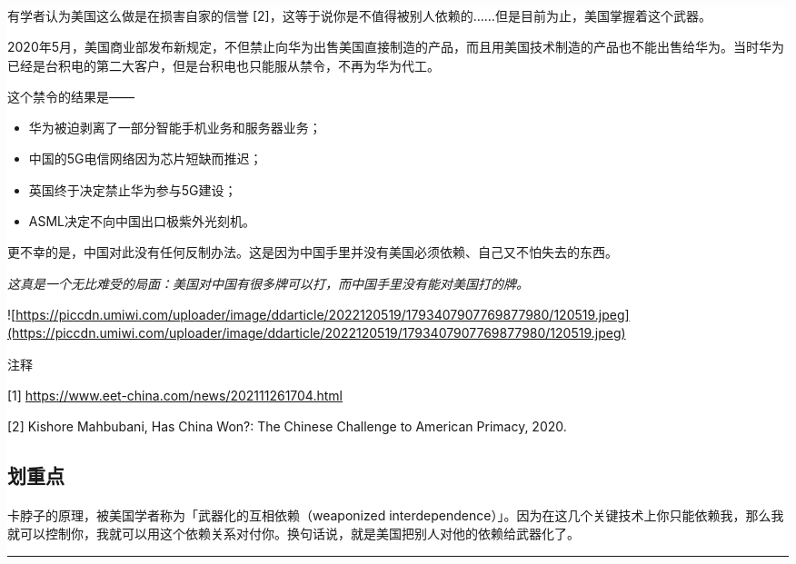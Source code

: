 有学者认为美国这么做是在损害自家的信誉 [2]，这等于说你是不值得被别人依赖的……但是目前为止，美国掌握着这个武器。

2020年5月，美国商业部发布新规定，不但禁止向华为出售美国直接制造的产品，而且用美国技术制造的产品也不能出售给华为。当时华为已经是台积电的第二大客户，但是台积电也只能服从禁令，不再为华为代工。

这个禁令的结果是——

* 华为被迫剥离了一部分智能手机业务和服务器业务；

* 中国的5G电信网络因为芯片短缺而推迟；

* 英国终于决定禁止华为参与5G建设；

* ASML决定不向中国出口极紫外光刻机。

更不幸的是，中国对此没有任何反制办法。这是因为中国手里并没有美国必须依赖、自己又不怕失去的东西。

 *这真是一个无比难受的局面：美国对中国有很多牌可以打，而中国手里没有能对美国打的牌。*

![https://piccdn.umiwi.com/uploader/image/ddarticle/2022120519/1793407907769877980/120519.jpeg](https://piccdn.umiwi.com/uploader/image/ddarticle/2022120519/1793407907769877980/120519.jpeg)

注释

[1] https://www.eet-china.com/news/202111261704.html

[2] Kishore Mahbubani, Has China Won?: The Chinese Challenge to American Primacy, 2020.

## 划重点

卡脖子的原理，被美国学者称为「武器化的互相依赖（weaponized interdependence）」。因为在这几个关键技术上你只能依赖我，那么我就可以控制你，我就可以用这个依赖关系对付你。换句话说，就是美国把别人对他的依赖给武器化了。

---
